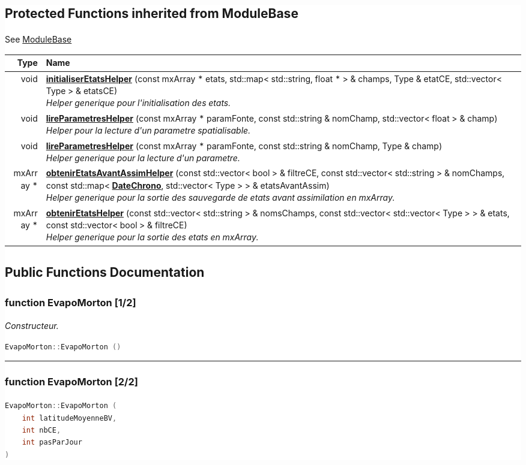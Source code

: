 




















## Protected Functions inherited from ModuleBase

See [ModuleBase](classModuleBase.md)

| Type | Name |
| ---: | :--- |
|  void | [**initialiserEtatsHelper**](classModuleBase.md#function-initialiseretatshelper) (const mxArray \* etats, std::map&lt; std::string, float \* &gt; & champs, Type & etatCE, std::vector&lt; Type &gt; & etatsCE) <br>_Helper generique pour l'initialisation des etats._  |
|  void | [**lireParametresHelper**](classModuleBase.md#function-lireparametreshelper-12) (const mxArray \* paramFonte, const std::string & nomChamp, std::vector&lt; float &gt; & champ) <br>_Helper pour la lecture d'un parametre spatialisable._  |
|  void | [**lireParametresHelper**](classModuleBase.md#function-lireparametreshelper-22) (const mxArray \* paramFonte, const std::string & nomChamp, Type & champ) <br>_Helper generique pour la lecture d'un parametre._  |
|  mxArray \* | [**obtenirEtatsAvantAssimHelper**](classModuleBase.md#function-obteniretatsavantassimhelper) (const std::vector&lt; bool &gt; & filtreCE, const std::vector&lt; std::string &gt; & nomChamps, const std::map&lt; [**DateChrono**](classDateChrono.md), std::vector&lt; Type &gt; &gt; & etatsAvantAssim) <br>_Helper generique pour la sortie des sauvegarde de etats avant assimilation en mxArray._  |
|  mxArray \* | [**obtenirEtatsHelper**](classModuleBase.md#function-obteniretatshelper) (const std::vector&lt; std::string &gt; & nomsChamps, const std::vector&lt; std::vector&lt; Type &gt; &gt; & etats, const std::vector&lt; bool &gt; & filtreCE) <br>_Helper generique pour la sortie des etats en mxArray._  |








## Public Functions Documentation




### function EvapoMorton [1/2]

_Constructeur._ 
```C++
EvapoMorton::EvapoMorton () 
```




<hr>



### function EvapoMorton [2/2]

```C++
EvapoMorton::EvapoMorton (
    int latitudeMoyenneBV,
    int nbCE,
    int pasParJour
) 
```

